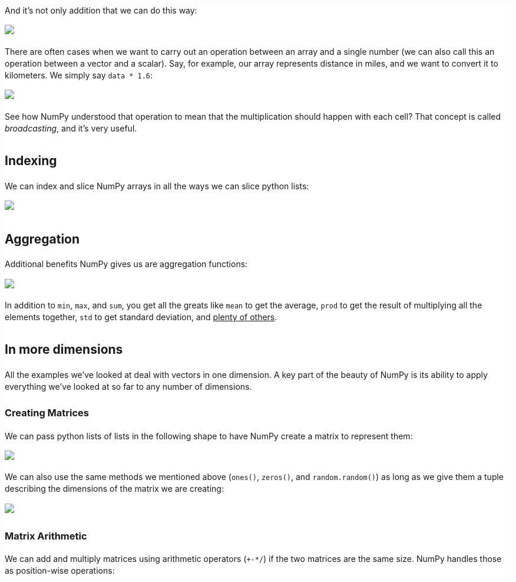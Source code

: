 And it’s not only addition that we can do this way:

![](https://jalammar.github.io/images/numpy/numpy-array-subtract-multiply-divide.png)  

There are often cases when we want to carry out an operation between an array and a single number (we can also call this an operation between a vector and a scalar). Say, for example, our array represents distance in miles, and we want to convert it to kilometers. We simply say `data * 1.6`:

![](https://jalammar.github.io/images/numpy/numpy-array-broadcast.png)  

See how NumPy understood that operation to mean that the multiplication should happen with each cell? That concept is called _broadcasting_, and it’s very useful.

Indexing
--------

We can index and slice NumPy arrays in all the ways we can slice python lists:

![](https://jalammar.github.io/images/numpy/numpy-array-slice.png)  

Aggregation
-----------

Additional benefits NumPy gives us are aggregation functions:

![](https://jalammar.github.io/images/numpy/numpy-array-aggregation.png)  

In addition to `min`, `max`, and `sum`, you get all the greats like `mean` to get the average, `prod` to get the result of multiplying all the elements together, `std` to get standard deviation, and [plenty of others](https://jakevdp.github.io/PythonDataScienceHandbook/02.04-computation-on-arrays-aggregates.html).

In more dimensions
------------------

All the examples we’ve looked at deal with vectors in one dimension. A key part of the beauty of NumPy is its ability to apply everything we’ve looked at so far to any number of dimensions.

### Creating Matrices

We can pass python lists of lists in the following shape to have NumPy create a matrix to represent them:

![](https://jalammar.github.io/images/numpy/numpy-array-create-2d.png)  

We can also use the same methods we mentioned above (`ones()`, `zeros()`, and `random.random()`) as long as we give them a tuple describing the dimensions of the matrix we are creating:

![](https://jalammar.github.io/images/numpy/numpy-matrix-ones-zeros-random.png)  

### Matrix Arithmetic

We can add and multiply matrices using arithmetic operators (`+-*/`) if the two matrices are the same size. NumPy handles those as position-wise operations:
